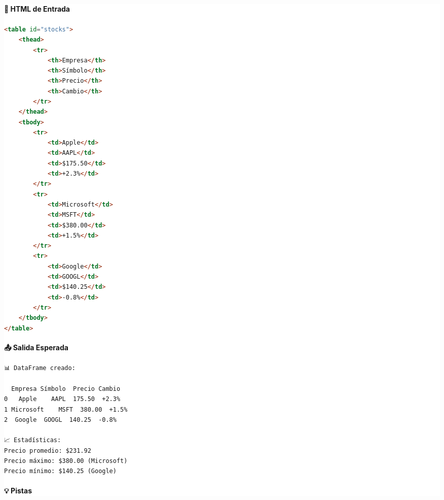 #### 📄 HTML de Entrada

```html
<table id="stocks">
    <thead>
        <tr>
            <th>Empresa</th>
            <th>Símbolo</th>
            <th>Precio</th>
            <th>Cambio</th>
        </tr>
    </thead>
    <tbody>
        <tr>
            <td>Apple</td>
            <td>AAPL</td>
            <td>$175.50</td>
            <td>+2.3%</td>
        </tr>
        <tr>
            <td>Microsoft</td>
            <td>MSFT</td>
            <td>$380.00</td>
            <td>+1.5%</td>
        </tr>
        <tr>
            <td>Google</td>
            <td>GOOGL</td>
            <td>$140.25</td>
            <td>-0.8%</td>
        </tr>
    </tbody>
</table>
```

#### 📤 Salida Esperada

```
📊 DataFrame creado:

  Empresa Símbolo  Precio Cambio
0   Apple    AAPL  175.50  +2.3%
1 Microsoft    MSFT  380.00  +1.5%
2  Google  GOOGL  140.25  -0.8%

📈 Estadísticas:
Precio promedio: $231.92
Precio máximo: $380.00 (Microsoft)
Precio mínimo: $140.25 (Google)
```

#### 💡 Pistas
